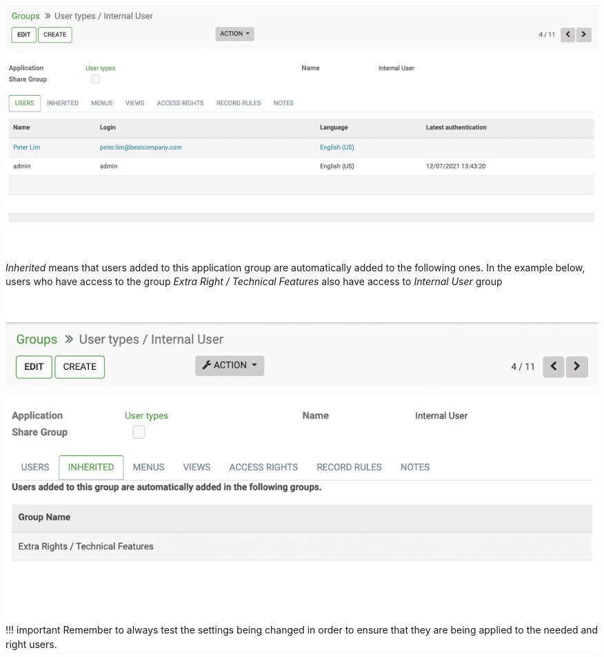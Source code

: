 ![](2021-12-07-14-21-11.png)

<br />

_Inherited_ means that users added to this application group are automatically added to the following ones. In the example below, users who have access to the group _Extra Right / Technical Features_ also have access to _Internal User_ group

<br/>

![](2021-12-07-14-25-03.png)

<br/>

!!! important
    Remember to always test the settings being changed in order to ensure that they are being applied to the needed and right users.
